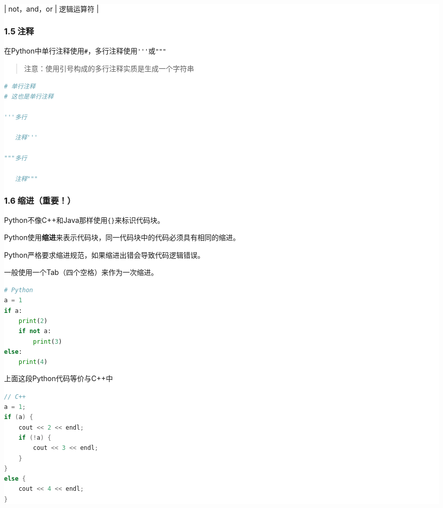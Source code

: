 | not，and，or                    | 逻辑运算符                                             |

### 1.5 注释

在Python中单行注释使用`#`，多行注释使用`'''`或`"""`

> 注意：使用引号构成的多行注释实质是生成一个字符串

```python
# 单行注释
# 这也是单行注释

'''多行

   注释'''

"""多行

   注释"""
```

### 1.6 缩进（重要！）

Python不像C++和Java那样使用`{}`来标识代码块。

Python使用**缩进**来表示代码块，同一代码块中的代码必须具有相同的缩进。

Python严格要求缩进规范，如果缩进出错会导致代码逻辑错误。

一般使用一个Tab（四个空格）来作为一次缩进。

```python
# Python
a = 1
if a:
	print(2)
	if not a:
		print(3)
else:
	print(4)
```

上面这段Python代码等价与C++中

```C++
// C++
a = 1;
if (a) {
    cout << 2 << endl;
    if (!a) {
		cout << 3 << endl;
    }
}
else {
    cout << 4 << endl;
}
```
